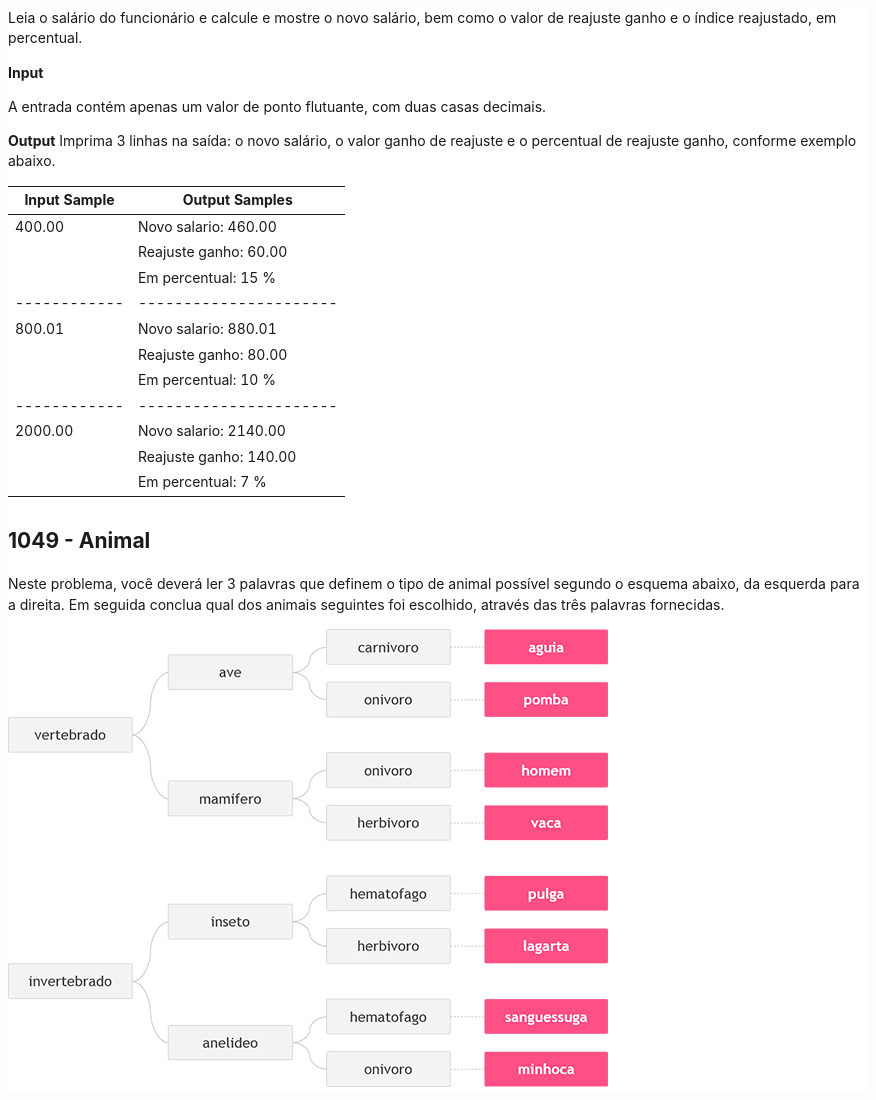Leia o salário do funcionário e calcule e mostre o novo salário, bem como o valor de reajuste ganho e o índice reajustado, em percentual.

**Input**

A entrada contém apenas um valor de ponto flutuante, com duas casas decimais.

**Output**
Imprima 3 linhas na saída: o novo salário, o valor ganho de reajuste e o percentual de reajuste ganho, conforme exemplo abaixo.

| Input Sample | Output Samples         |
| ------------ | ---------------------- |
| 400.00       | Novo salario: 460.00   |
|              | Reajuste ganho: 60.00  |
|              | Em percentual: 15 %    |
| ------------ | ---------------------- |
| 800.01       | Novo salario: 880.01   | 
|              | Reajuste ganho: 80.00  | 
|              | Em percentual: 10 %    |
| ------------ | ---------------------- |
| 2000.00      | Novo salario: 2140.00  |
|              | Reajuste ganho: 140.00 | 
|              | Em percentual: 7 %     |


## 1049 - Animal

Neste problema, você deverá ler 3 palavras que definem o tipo de animal possível segundo o esquema abaixo, da esquerda para a direita.  Em seguida conclua qual dos animais seguintes foi escolhido, através das três palavras fornecidas.

![fluxograma vertebrados e invertebrados](1049.png)
